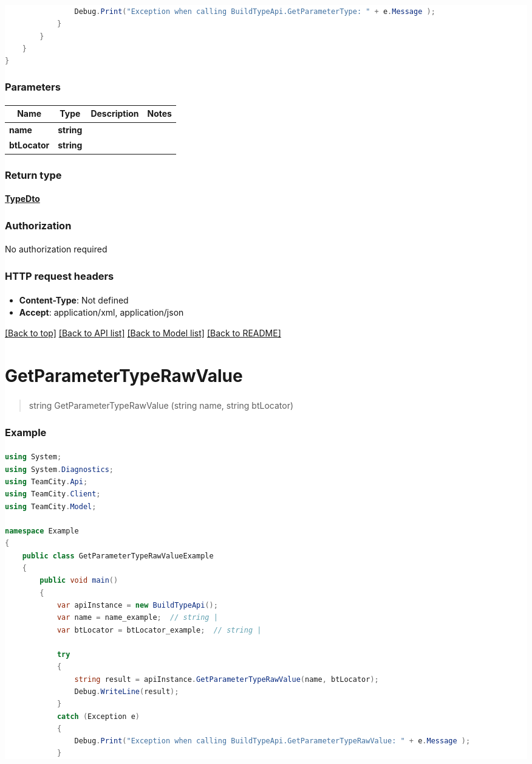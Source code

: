 ```csharp
                Debug.Print("Exception when calling BuildTypeApi.GetParameterType: " + e.Message );
            }
        }
    }
}
```

### Parameters

Name | Type | Description  | Notes
------------- | ------------- | ------------- | -------------
 **name** | **string**|  | 
 **btLocator** | **string**|  | 

### Return type

[**TypeDto**](TypeDto.md)

### Authorization

No authorization required

### HTTP request headers

 - **Content-Type**: Not defined
 - **Accept**: application/xml, application/json

[[Back to top]](#) [[Back to API list]](../README.md#documentation-for-api-endpoints) [[Back to Model list]](../README.md#documentation-for-models) [[Back to README]](../README.md)

<a name="getparametertyperawvalue"></a>
# **GetParameterTypeRawValue**
> string GetParameterTypeRawValue (string name, string btLocator)



### Example
```csharp
using System;
using System.Diagnostics;
using TeamCity.Api;
using TeamCity.Client;
using TeamCity.Model;

namespace Example
{
    public class GetParameterTypeRawValueExample
    {
        public void main()
        {
            var apiInstance = new BuildTypeApi();
            var name = name_example;  // string | 
            var btLocator = btLocator_example;  // string | 

            try
            {
                string result = apiInstance.GetParameterTypeRawValue(name, btLocator);
                Debug.WriteLine(result);
            }
            catch (Exception e)
            {
                Debug.Print("Exception when calling BuildTypeApi.GetParameterTypeRawValue: " + e.Message );
            }
```